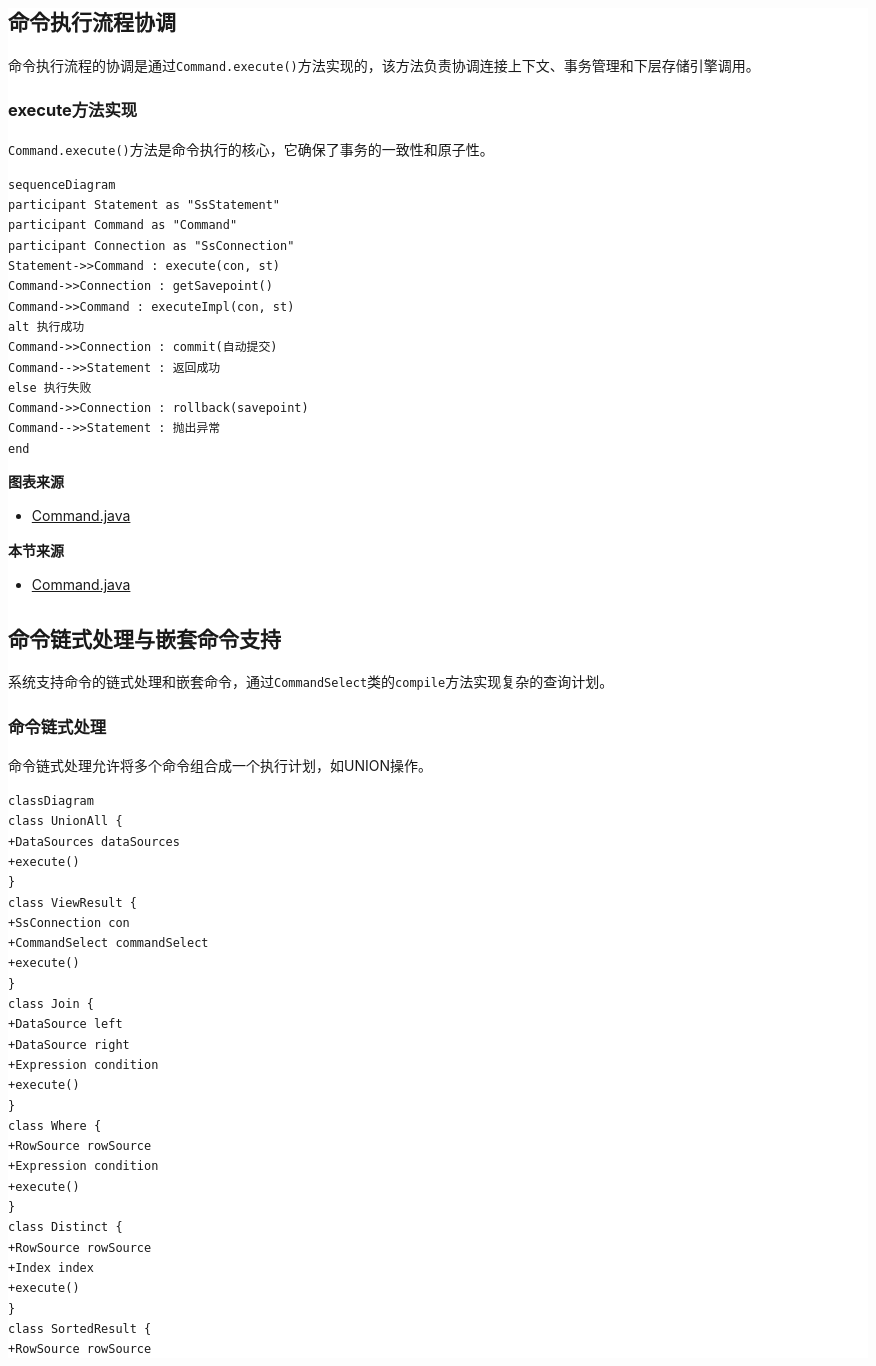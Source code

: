 ## 命令执行流程协调
命令执行流程的协调是通过`Command.execute()`方法实现的，该方法负责协调连接上下文、事务管理和下层存储引擎调用。

### execute方法实现
`Command.execute()`方法是命令执行的核心，它确保了事务的一致性和原子性。

```mermaid
sequenceDiagram
participant Statement as "SsStatement"
participant Command as "Command"
participant Connection as "SsConnection"
Statement->>Command : execute(con, st)
Command->>Connection : getSavepoint()
Command->>Command : executeImpl(con, st)
alt 执行成功
Command->>Connection : commit(自动提交)
Command-->>Statement : 返回成功
else 执行失败
Command->>Connection : rollback(savepoint)
Command-->>Statement : 抛出异常
end
```

**图表来源**  
- [Command.java](file://src/main/java/io/leavesfly/smallsql/rdb/command/Command.java#L150-L165)

**本节来源**  
- [Command.java](file://src/main/java/io/leavesfly/smallsql/rdb/command/Command.java#L150-L165)

## 命令链式处理与嵌套命令支持
系统支持命令的链式处理和嵌套命令，通过`CommandSelect`类的`compile`方法实现复杂的查询计划。

### 命令链式处理
命令链式处理允许将多个命令组合成一个执行计划，如UNION操作。

```mermaid
classDiagram
class UnionAll {
+DataSources dataSources
+execute()
}
class ViewResult {
+SsConnection con
+CommandSelect commandSelect
+execute()
}
class Join {
+DataSource left
+DataSource right
+Expression condition
+execute()
}
class Where {
+RowSource rowSource
+Expression condition
+execute()
}
class Distinct {
+RowSource rowSource
+Index index
+execute()
}
class SortedResult {
+RowSource rowSource
```